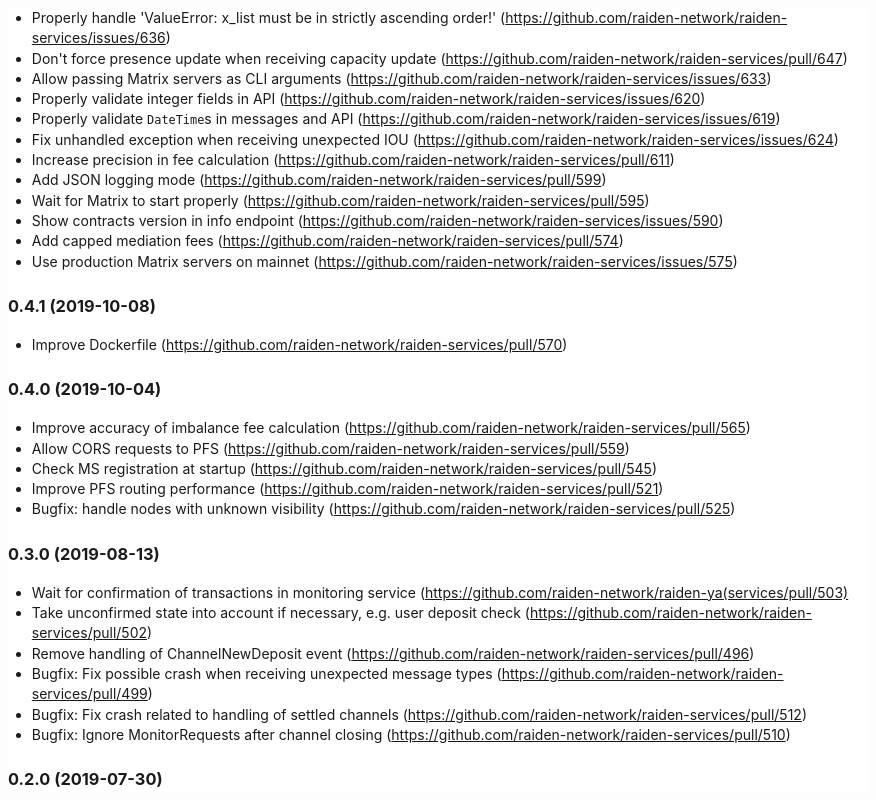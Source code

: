 * Properly handle 'ValueError: x_list must be in strictly ascending order!' (https://github.com/raiden-network/raiden-services/issues/636)
* Don't force presence update when receiving capacity update (https://github.com/raiden-network/raiden-services/pull/647)
* Allow passing Matrix servers as CLI arguments (https://github.com/raiden-network/raiden-services/issues/633)
* Properly validate integer fields in API (https://github.com/raiden-network/raiden-services/issues/620)
* Properly validate `DateTime`s in messages and API (https://github.com/raiden-network/raiden-services/issues/619)
* Fix unhandled exception when receiving unexpected IOU (https://github.com/raiden-network/raiden-services/issues/624)
* Increase precision in fee calculation (https://github.com/raiden-network/raiden-services/pull/611)
* Add JSON logging mode (https://github.com/raiden-network/raiden-services/pull/599)
* Wait for Matrix to start properly (https://github.com/raiden-network/raiden-services/pull/595)
* Show contracts version in info endpoint (https://github.com/raiden-network/raiden-services/issues/590)
* Add capped mediation fees (https://github.com/raiden-network/raiden-services/pull/574)
* Use production Matrix servers on mainnet (https://github.com/raiden-network/raiden-services/issues/575)

### 0.4.1 (2019-10-08)

* Improve Dockerfile (https://github.com/raiden-network/raiden-services/pull/570)

### 0.4.0 (2019-10-04)

* Improve accuracy of imbalance fee calculation (https://github.com/raiden-network/raiden-services/pull/565)
* Allow CORS requests to PFS (https://github.com/raiden-network/raiden-services/pull/559)
* Check MS registration at startup (https://github.com/raiden-network/raiden-services/pull/545)
* Improve PFS routing performance (https://github.com/raiden-network/raiden-services/pull/521)
* Bugfix: handle nodes with unknown visibility (https://github.com/raiden-network/raiden-services/pull/525)

### 0.3.0 (2019-08-13)

* Wait for confirmation of transactions in monitoring service (https://github.com/raiden-network/raiden-ya(services/pull/503)
* Take unconfirmed state into account if necessary, e.g. user deposit check (https://github.com/raiden-network/raiden-services/pull/502)
* Remove handling of ChannelNewDeposit event (https://github.com/raiden-network/raiden-services/pull/496)
* Bugfix: Fix possible crash when receiving unexpected message types (https://github.com/raiden-network/raiden-services/pull/499)
* Bugfix: Fix crash related to handling of settled channels (https://github.com/raiden-network/raiden-services/pull/512)
* Bugfix: Ignore MonitorRequests after channel closing (https://github.com/raiden-network/raiden-services/pull/510)

### 0.2.0 (2019-07-30)
